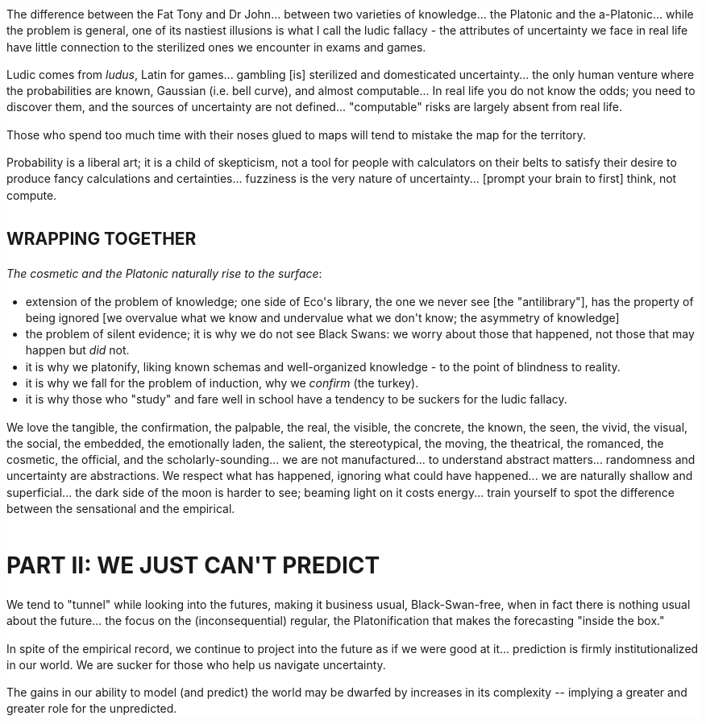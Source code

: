 The difference between the Fat Tony and Dr John... between two varieties of knowledge... the Platonic and the a-Platonic... while the problem is general, one of its nastiest illusions is what I call the ludic fallacy - the attributes of uncertainty we face in real life have little connection to the sterilized ones we encounter in exams and games.

Ludic comes from _ludus_, Latin for games... gambling [is] sterilized and domesticated uncertainty... the only human venture where the probabilities are known, Gaussian (i.e. bell curve), and almost computable... In real life you do not know the odds; you need to discover them, and the sources of uncertainty are not defined... "computable" risks are largely absent from real life.

Those who spend too much time with their noses glued to maps will tend to mistake the map for the territory.

Probability is a liberal art; it is a child of skepticism, not a tool for people with calculators on their belts to satisfy their desire to produce fancy calculations and certainties... fuzziness is the very nature of uncertainty... [prompt your brain to first] think, not compute. 

## WRAPPING TOGETHER

_The cosmetic and the Platonic naturally rise to the surface_:

- extension of the problem of knowledge; one side of Eco's library, the one we never see [the "antilibrary"], has the property of being ignored [we overvalue what we know and undervalue what we don't know; the asymmetry of knowledge]
- the problem of silent evidence; it is why we do not see Black Swans: we worry about those that happened, not those that may happen but _did_ not. 
-  it is why we platonify, liking known schemas and well-organized knowledge - to the point of blindness to reality. 
-  it is why we fall for the problem of induction, why we _confirm_ (the turkey).
-  it is why those who "study" and fare well in school have a tendency to be suckers for the ludic fallacy. 


We love the tangible, the confirmation, the palpable, the real, the visible, the concrete, the known, the seen, the vivid, the visual, the social, the embedded, the emotionally laden, the salient, the stereotypical, the moving, the theatrical, the romanced, the cosmetic, the official, and the scholarly-sounding... we are not manufactured... to understand abstract matters... randomness and uncertainty are abstractions. We respect what has happened, ignoring what could have happened... we are naturally shallow and superficial... the dark side of the moon is harder to see; beaming light on it costs energy... train yourself to spot the difference between the sensational and the empirical. 

# PART II: WE JUST CAN'T PREDICT

We tend to "tunnel" while looking into the futures, making it business usual, Black-Swan-free, when in fact there is nothing usual about the future... the focus on the (inconsequential) regular, the Platonification that makes the forecasting "inside the box."

In spite of the empirical record, we continue to project into the future as if we were good at it... prediction is firmly institutionalized in our world. We are sucker for those who help us navigate uncertainty.

The gains in our ability to model (and predict) the world may be dwarfed by increases in its complexity -- implying a greater and greater role for the unpredicted.
